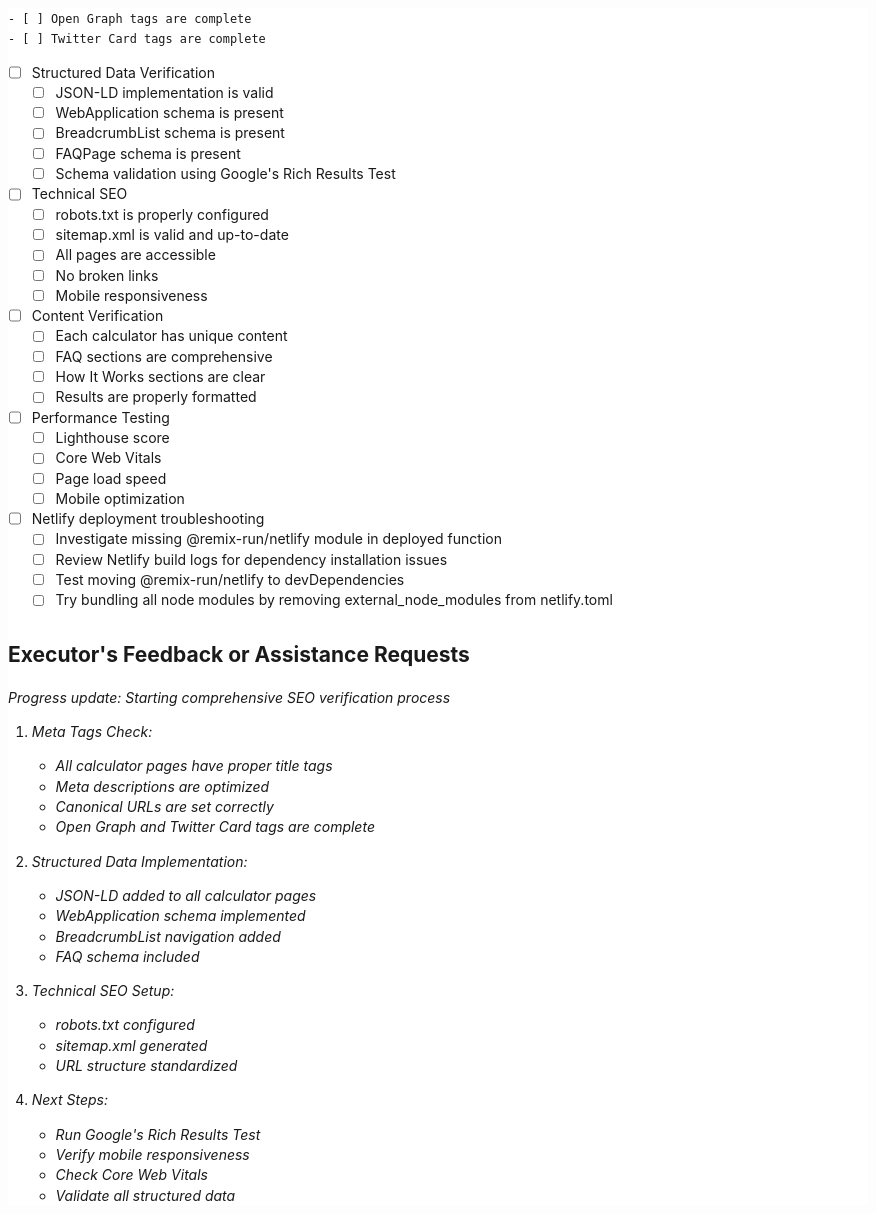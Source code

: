     - [ ] Open Graph tags are complete
    - [ ] Twitter Card tags are complete
  - [ ] Structured Data Verification
    - [ ] JSON-LD implementation is valid
    - [ ] WebApplication schema is present
    - [ ] BreadcrumbList schema is present
    - [ ] FAQPage schema is present
    - [ ] Schema validation using Google's Rich Results Test
  - [ ] Technical SEO
    - [ ] robots.txt is properly configured
    - [ ] sitemap.xml is valid and up-to-date
    - [ ] All pages are accessible
    - [ ] No broken links
    - [ ] Mobile responsiveness
  - [ ] Content Verification
    - [ ] Each calculator has unique content
    - [ ] FAQ sections are comprehensive
    - [ ] How It Works sections are clear
    - [ ] Results are properly formatted
  - [ ] Performance Testing
    - [ ] Lighthouse score
    - [ ] Core Web Vitals
    - [ ] Page load speed
    - [ ] Mobile optimization
- [ ] Netlify deployment troubleshooting
  - [ ] Investigate missing @remix-run/netlify module in deployed function
  - [ ] Review Netlify build logs for dependency installation issues
  - [ ] Test moving @remix-run/netlify to devDependencies
  - [ ] Try bundling all node modules by removing external_node_modules from netlify.toml

## Executor's Feedback or Assistance Requests
*Progress update: Starting comprehensive SEO verification process*

1. *Meta Tags Check:*
   - *All calculator pages have proper title tags*
   - *Meta descriptions are optimized*
   - *Canonical URLs are set correctly*
   - *Open Graph and Twitter Card tags are complete*

2. *Structured Data Implementation:*
   - *JSON-LD added to all calculator pages*
   - *WebApplication schema implemented*
   - *BreadcrumbList navigation added*
   - *FAQ schema included*

3. *Technical SEO Setup:*
   - *robots.txt configured*
   - *sitemap.xml generated*
   - *URL structure standardized*

4. *Next Steps:*
   - *Run Google's Rich Results Test*
   - *Verify mobile responsiveness*
   - *Check Core Web Vitals*
   - *Validate all structured data*
